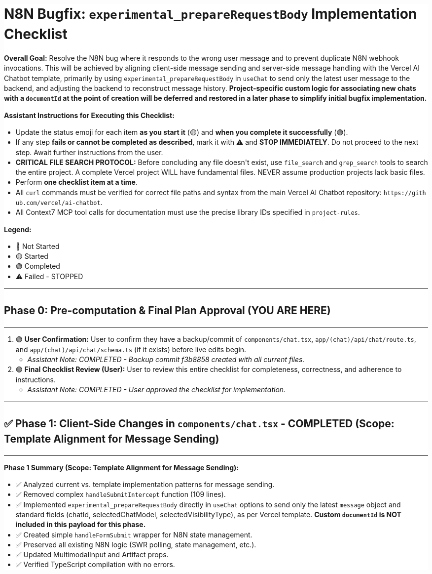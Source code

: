 # N8N Bugfix: `experimental_prepareRequestBody` Implementation Checklist

**Overall Goal:** Resolve the N8N bug where it responds to the wrong user message and to prevent duplicate N8N webhook invocations. This will be achieved by aligning client-side message sending and server-side message handling with the Vercel AI Chatbot template, primarily by using `experimental_prepareRequestBody` in `useChat` to send only the latest user message to the backend, and adjusting the backend to reconstruct message history. **Project-specific custom logic for associating new chats with a `documentId` at the point of creation will be deferred and restored in a later phase to simplify initial bugfix implementation.**

**Assistant Instructions for Executing this Checklist:**
*   Update the status emoji for each item **as you start it** (🟡) and **when you complete it successfully** (🟢).
*   If any step **fails or cannot be completed as described**, mark it with ⚠️ and **STOP IMMEDIATELY**. Do not proceed to the next step. Await further instructions from the user.
*   **CRITICAL FILE SEARCH PROTOCOL:** Before concluding any file doesn't exist, use `file_search` and `grep_search` tools to search the entire project. A complete Vercel project WILL have fundamental files. NEVER assume production projects lack basic files.
*   Perform **one checklist item at a time**.
*   All `curl` commands must be verified for correct file paths and syntax from the main Vercel AI Chatbot repository: `https://github.com/vercel/ai-chatbot`.
*   All Context7 MCP tool calls for documentation must use the precise library IDs specified in `project-rules`.

**Legend:**
*   🔴 Not Started
*   🟡 Started
*   🟢 Completed
*   ⚠️ Failed - STOPPED

---
## Phase 0: Pre-computation & Final Plan Approval (YOU ARE HERE)
---

1.  🟢 **User Confirmation:** User to confirm they have a backup/commit of `components/chat.tsx`, `app/(chat)/api/chat/route.ts`, and `app/(chat)/api/chat/schema.ts` (if it exists) before live edits begin.
    *   *Assistant Note: COMPLETED - Backup commit f3b8858 created with all current files.*
2.  🟢 **Final Checklist Review (User):** User to review this entire checklist for completeness, correctness, and adherence to instructions.
    *   *Assistant Note: COMPLETED - User approved the checklist for implementation.*

---
## ✅ Phase 1: Client-Side Changes in `components/chat.tsx` - COMPLETED (Scope: Template Alignment for Message Sending)
---

**Phase 1 Summary (Scope: Template Alignment for Message Sending):**
- ✅ Analyzed current vs. template implementation patterns for message sending.
- ✅ Removed complex `handleSubmitIntercept` function (109 lines).
- ✅ Implemented `experimental_prepareRequestBody` directly in `useChat` options to send only the latest `message` object and standard fields (chatId, selectedChatModel, selectedVisibilityType), as per Vercel template. **Custom `documentId` is NOT included in this payload for this phase.**
- ✅ Created simple `handleFormSubmit` wrapper for N8N state management.
- ✅ Preserved all existing N8N logic (SWR polling, state management, etc.).
- ✅ Updated MultimodalInput and Artifact props.
- ✅ Verified TypeScript compilation with no errors.
